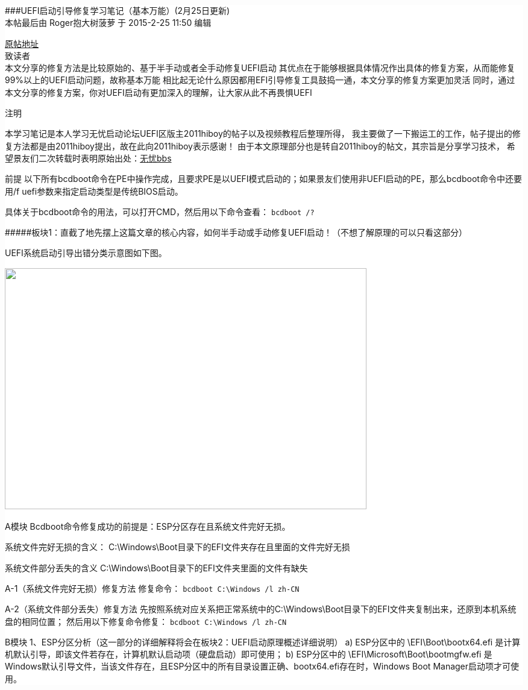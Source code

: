 ###UEFI启动引导修复学习笔记（基本万能）(2月25日更新)  
  本帖最后由 Roger抱大树菠萝 于 2015-2-25 11:50 编辑
<div>
<a href="http://bbs.pcbeta.com/viewthread-1578044-1-1.html"  target="_blank" >原帖地址</a>  
</div>
致读者<br>
本文分享的修复方法是比较原始的、基于半手动或者全手动修复UEFI启动
其优点在于能够根据具体情况作出具体的修复方案，从而能修复99%以上的UEFI启动问题，故称基本万能
相比起无论什么原因都用EFI引导修复工具鼓捣一通，本文分享的修复方案更加灵活
同时，通过本文分享的修复方案，你对UEFI启动有更加深入的理解，让大家从此不再畏惧UEFI

注明

本学习笔记是本人学习无忧启动论坛UEFI区版主2011hiboy的帖子以及视频教程后整理所得，
我主要做了一下搬运工的工作，帖子提出的修复方法都是由2011hiboy提出，故在此向2011hiboy表示感谢！
由于本文原理部分也是转自2011hiboy的帖文，其宗旨是分享学习技术，
希望景友们二次转载时表明原始出处：[无忧bbs](http://bbs.wuyou.net/forum.php?mod=viewthread&tid=303679)




前提
以下所有bcdboot命令在PE中操作完成，且要求PE是以UEFI模式启动的；如果景友们使用非UEFI启动的PE，那么bcdboot命令中还要用/f uefi参数来指定启动类型是传统BIOS启动。

具体关于bcdboot命令的用法，可以打开CMD，然后用以下命令查看：
`bcdboot /?`



#####板块1：直截了地先摆上这篇文章的核心内容，如何半手动或手动修复UEFI启动！（不想了解原理的可以只看这部分）

UEFI系统启动引导出错分类示意图如下图。



<img src="https://github.com/chenrui95/blog/raw/master/imagecache/qzone-blog/uefi-xiufu-wannengbiji/修复情况分解图.jpg" width = "600" height = "400">



A模块
Bcdboot命令修复成功的前提是：ESP分区存在且系统文件完好无损。


系统文件完好无损的含义：
C:\Windows\Boot目录下的EFI文件夹存在且里面的文件完好无损

系统文件部分丢失的含义
C:\Windows\Boot目录下的EFI文件夹里面的文件有缺失

A-1（系统文件完好无损）修复方法
修复命令：
`bcdboot C:\Windows /l zh-CN`


A-2（系统文件部分丢失）修复方法
先按照系统对应关系把正常系统中的C:\Windows\Boot目录下的EFI文件夹复制出来，还原到本机系统盘的相同位置；
然后用以下修复命令修复：
`bcdboot C:\Windows /l zh-CN`



B模块
1、ESP分区分析（这一部分的详细解释将会在板块2：UEFI启动原理概述详细说明）
a)  ESP分区中的  \EFI\Boot\bootx64.efi  是计算机默认引导，即该文件若存在，计算机默认启动项（硬盘启动）即可使用；
b)  ESP分区中的  \EFI\Microsoft\Boot\bootmgfw.efi  是Windows默认引导文件，当该文件存在，且ESP分区中的所有目录设置正确、bootx64.efi存在时，Windows Boot Manager启动项才可使用。
